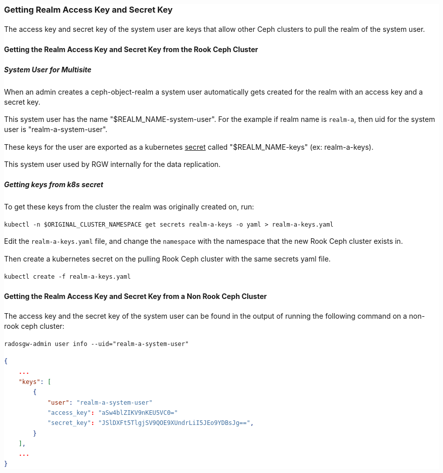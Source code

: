 ### Getting Realm Access Key and Secret Key

The access key and secret key of the system user are keys that allow other Ceph clusters to pull the realm of the system user.

#### Getting the Realm Access Key and Secret Key from the Rook Ceph Cluster

##### System User for Multisite

When an admin creates a ceph-object-realm a system user automatically gets created for the realm with an access key and a secret key.

This system user has the name "$REALM_NAME-system-user". For the example if realm name is `realm-a`, then uid for the system user is "realm-a-system-user".

These keys for the user are exported as a kubernetes [secret](https://kubernetes.io/docs/concepts/configuration/secret/) called "$REALM_NAME-keys" (ex: realm-a-keys).

This system user used by RGW internally for the data replication.

##### Getting keys from k8s secret

To get these keys from the cluster the realm was originally created on, run:

```console
kubectl -n $ORIGINAL_CLUSTER_NAMESPACE get secrets realm-a-keys -o yaml > realm-a-keys.yaml
```

Edit the `realm-a-keys.yaml` file, and change the `namespace` with the namespace that the new Rook Ceph cluster exists in.

Then create a kubernetes secret on the pulling Rook Ceph cluster with the same secrets yaml file.

```console
kubectl create -f realm-a-keys.yaml
```

#### Getting the Realm Access Key and Secret Key from a Non Rook Ceph Cluster

The access key and the secret key of the system user can be found in the output of running the following command on a non-rook ceph cluster:

```console
radosgw-admin user info --uid="realm-a-system-user"
```

```json
{
    ...
    "keys": [
        {
            "user": "realm-a-system-user"
            "access_key": "aSw4blZIKV9nKEU5VC0="
            "secret_key": "JSlDXFt5TlgjSV9QOE9XUndrLiI5JEo9YDBsJg==",
        }
    ],
    ...
}
```
